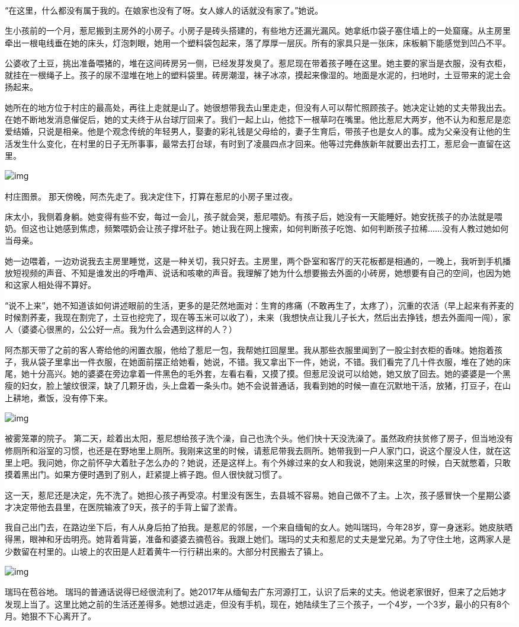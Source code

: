 “在这里，什么都没有属于我的。在娘家也没有了呀。女人嫁人的话就没有家了。”她说。


生小孩前的一个月，惹尼搬到主房外的小房子。小房子是砖头搭建的，有些地方还漏光漏风。她拿纸巾袋子塞住墙上的一处窟窿。从主房里牵出一根电线垂在她的床头，灯泡刺眼，她用一个塑料袋包起来，落了厚厚一层灰。所有的家具只是一张床，床板躺下能感觉到凹凸不平。


公婆收了土豆，挑出准备喂猪的，堆在这间砖房另一侧，已经发芽发臭了。惹尼现在带着孩子睡在这里。她主要的家当是衣服，没有衣柜，就挂在一根绳子上。孩子的尿不湿堆在地上的塑料袋里。砖房潮湿，袜子冰凉，摸起来像湿的。地面是水泥的，扫地时，土豆带来的泥土会扬起来。


她所在的地方位于村庄的最高处，再往上走就是山了。她很想带我去山里走走，但没有人可以帮忙照顾孩子。她决定让她的丈夫带我出去。在她不断地发消息催促后，她的丈夫终于从台球厅回来了。我们一起上山，他捻下一根草叼在嘴里。他比惹尼大两岁，他不认为和惹尼是恋爱结婚，只说是相亲。他是个观念传统的年轻男人，娶妻的彩礼钱是父母给的，妻子生育后，带孩子也是女人的事。成为父亲没有让他的生活发生什么变化，在村里的日子无所事事，最常去打台球，有时到了凌晨四点才回来。他等过完彝族新年就要出去打工，惹尼会一直留在这里。


![img](https://chinadigitaltimes.net/chinese/files/2023/11/post-702037-654db0dfd537e.)


村庄图景。
那天傍晚，阿杰先走了。我决定住下，打算在惹尼的小房子里过夜。 


床太小，我侧着身躺。她变得有些不安，每过一会儿，孩子就会哭，惹尼喂奶。有孩子后，她没有一天能睡好。她安抚孩子的办法就是喂奶。但这也让她感到焦虑，频繁喂奶会让孩子撑坏肚子。她让我在网上搜索，如何判断孩子吃饱、如何判断孩子拉稀……没有人教过她如何当母亲。


她一边喂着，一边劝说我去主房里睡觉，这是一种关切，我只好去。主房里，两个卧室和客厅的天花板都是相通的，一晚上，我听到手机播放短视频的声音、不知是谁发出的呼噜声、说话和咳嗽的声音。我理解了她为什么想要搬去外面的小砖房，她想要有自己的空间，也因为她和这家人相处得不算好。


“说不上来”，她不知道该如何讲述眼前的生活，更多的是茫然地面对：生育的疼痛（不敢再生了，太疼了），沉重的农活（早上起来有荞麦的时候割荞麦，我现在割完了，土豆也挖完了，现在等玉米可以收了），未来（我想快点让我儿子长大，然后出去挣钱，想去外面闯一闯），家人（婆婆心很黑的，公公好一点。我为什么会遇到这样的人？）


阿杰那天带了之前的客人寄给他的闲置衣服，他给了惹尼一包，我帮她扛回屋里。我从那些衣服里闻到了一股尘封衣柜的香味。她抱着孩子，我从袋子里拿出一件衣服，在她面前摆正给她看，她说，不错。我又拿出下一件，她说，不错。我们看完了几十件衣服，堆在了她的床尾，她十分高兴。她的婆婆在旁边拿着一件黑色的毛外套，左看右看，又摸了摸。但惹尼没说可以给她，她又放了回去。她的婆婆是一个黑瘦的妇女，脸上皱纹很深，缺了几颗牙齿，头上盘着一条头巾。她不会说普通话，我看到她的时候一直在沉默地干活，放猪，打豆子，在山上耕地，煮饭，没有停下来。


![img](https://chinadigitaltimes.net/chinese/files/2023/11/post-702037-654db0e011174.png)


被雾笼罩的院子。
第二天，趁着出太阳，惹尼想给孩子洗个澡，自己也洗个头。他们快十天没洗澡了。虽然政府扶贫修了房子，但当地没有修厕所和浴室的习惯，也还是在野地里上厕所。我刚来这里的时候，请惹尼带我去厕所。她带我到一户人家门口，说这个屋没人住，就在这里上吧。我问她，你之前怀孕大着肚子怎么办的？她说，还是这样上。有个外嫁过来的女人和我说，她刚来这里的时候，白天就憋着，只敢摸着黑出门。如果方便时遇到了别人，赶紧提上裤子跑。但人很快就习惯了。


这一天，惹尼还是决定，先不洗了。她担心孩子再受凉。村里没有医生，去县城不容易。她自己做不了主。上次，孩子感冒快一个星期公婆才决定带他去县里，在医院输液了9天，孩子的手背上留了淤青。


我自己出门去，在路边坐下后，有人从身后拍了拍我。是惹尼的邻居，一个来自缅甸的女人。她叫瑞玛，今年28岁，穿一身迷彩。她皮肤晒得黑，眼神和牙齿明亮。她背着背篓，准备和婆婆去摘苞谷。我跟上她们。瑞玛的丈夫和惹尼的丈夫是堂兄弟。为了守住土地，这两家人是少数留在村里的。山坡上的农田是人赶着黄牛一行行耕出来的。大部分村民搬去了镇上。


![img](https://chinadigitaltimes.net/chinese/files/2023/11/post-702037-654db0e041198.png)


瑞玛在苞谷地。
瑞玛的普通话说得已经很流利了。她2017年从缅甸去广东河源打工，认识了后来的丈夫。他说老家很好，但来了之后她才发现上当了。这里比她之前的生活还差得多。她想过逃走，但没有手机，现在，她陆续生了三个孩子，一个4岁，一个3岁，最小的只有8个月。她狠不下心离开了。 

